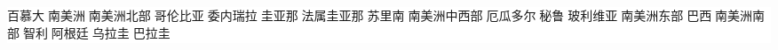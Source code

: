    </tr>
   <tr>
      <td>百慕大</td>
      <td></td>
   </tr>
   <tr>
      <td rowspan="13">南美洲</td>
      <td  rowspan="5">南美洲北部</td>
      <td>哥伦比亚</td>
      <td></td>
   </tr>
   <tr>
      <td>委内瑞拉</td>
      <td></td>
   </tr>
   <tr>
      <td>圭亚那</td>
      <td></td>
   </tr>
   <tr>
      <td>法属圭亚那</td>
      <td></td>
   </tr>
   <tr>
      <td>苏里南</td>
      <td></td>
   </tr>
   <tr>
      <td  rowspan="3">南美洲中西部</td>
      <td>厄瓜多尔</td>
      <td></td>
   </tr>
   <tr>
      <td>秘鲁</td>
      <td></td>
   </tr>
   <tr>
      <td>玻利维亚</td>
      <td></td>
   </tr>
   <tr>
      <td>南美洲东部</td>
      <td>巴西</td>
      <td></td>
   </tr>
   <tr>
      <td  rowspan="4">南美洲南部</td>
      <td>智利</td>
      <td></td>
   </tr>
   <tr>
      <td>阿根廷</td>
      <td></td>
   </tr>
   <tr>
      <td>乌拉圭</td>
      <td></td>
   </tr>
   <tr>
      <td>巴拉圭</td>
      <td></td>
   </tr>
 </table>
